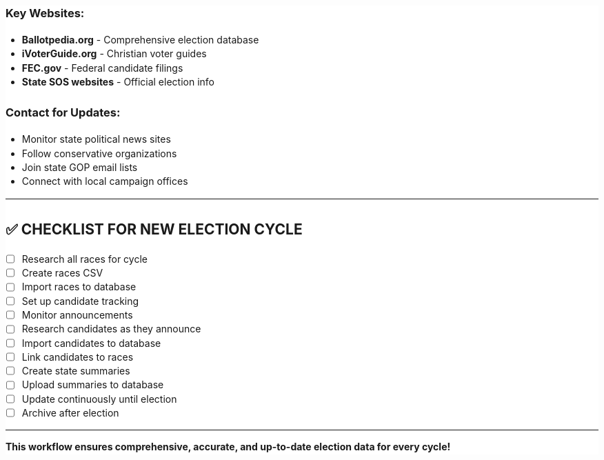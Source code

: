 ### Key Websites:
- **Ballotpedia.org** - Comprehensive election database
- **iVoterGuide.org** - Christian voter guides
- **FEC.gov** - Federal candidate filings
- **State SOS websites** - Official election info

### Contact for Updates:
- Monitor state political news sites
- Follow conservative organizations
- Join state GOP email lists
- Connect with local campaign offices

---

## ✅ CHECKLIST FOR NEW ELECTION CYCLE

- [ ] Research all races for cycle
- [ ] Create races CSV
- [ ] Import races to database
- [ ] Set up candidate tracking
- [ ] Monitor announcements
- [ ] Research candidates as they announce
- [ ] Import candidates to database
- [ ] Link candidates to races
- [ ] Create state summaries
- [ ] Upload summaries to database
- [ ] Update continuously until election
- [ ] Archive after election

---

**This workflow ensures comprehensive, accurate, and up-to-date election data for every cycle!**
